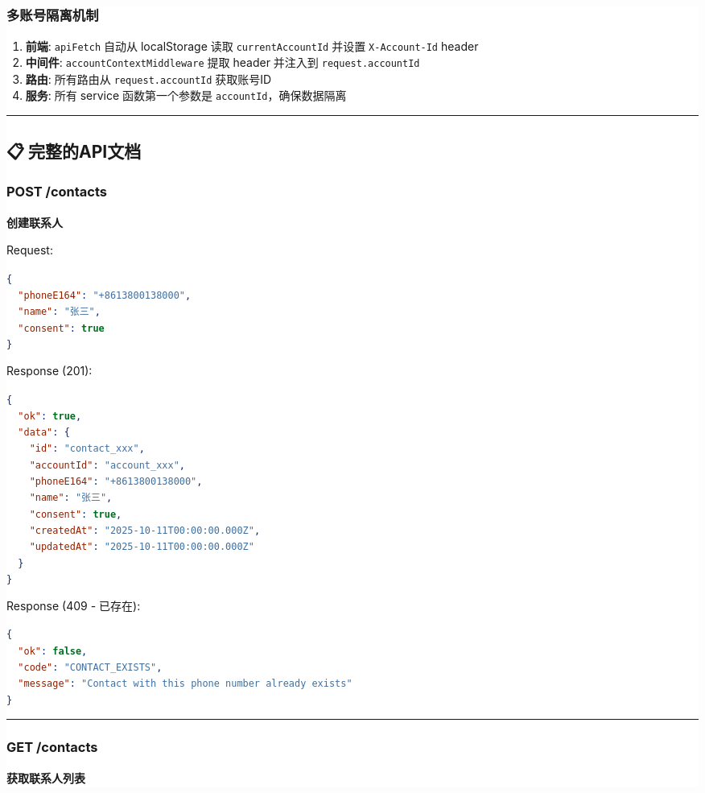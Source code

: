 ### 多账号隔离机制

1. **前端**: `apiFetch` 自动从 localStorage 读取 `currentAccountId` 并设置 `X-Account-Id` header
2. **中间件**: `accountContextMiddleware` 提取 header 并注入到 `request.accountId`
3. **路由**: 所有路由从 `request.accountId` 获取账号ID
4. **服务**: 所有 service 函数第一个参数是 `accountId`，确保数据隔离

---

## 📋 完整的API文档

### POST /contacts
**创建联系人**

Request:
```json
{
  "phoneE164": "+8613800138000",
  "name": "张三",
  "consent": true
}
```

Response (201):
```json
{
  "ok": true,
  "data": {
    "id": "contact_xxx",
    "accountId": "account_xxx",
    "phoneE164": "+8613800138000",
    "name": "张三",
    "consent": true,
    "createdAt": "2025-10-11T00:00:00.000Z",
    "updatedAt": "2025-10-11T00:00:00.000Z"
  }
}
```

Response (409 - 已存在):
```json
{
  "ok": false,
  "code": "CONTACT_EXISTS",
  "message": "Contact with this phone number already exists"
}
```

---

### GET /contacts
**获取联系人列表**
